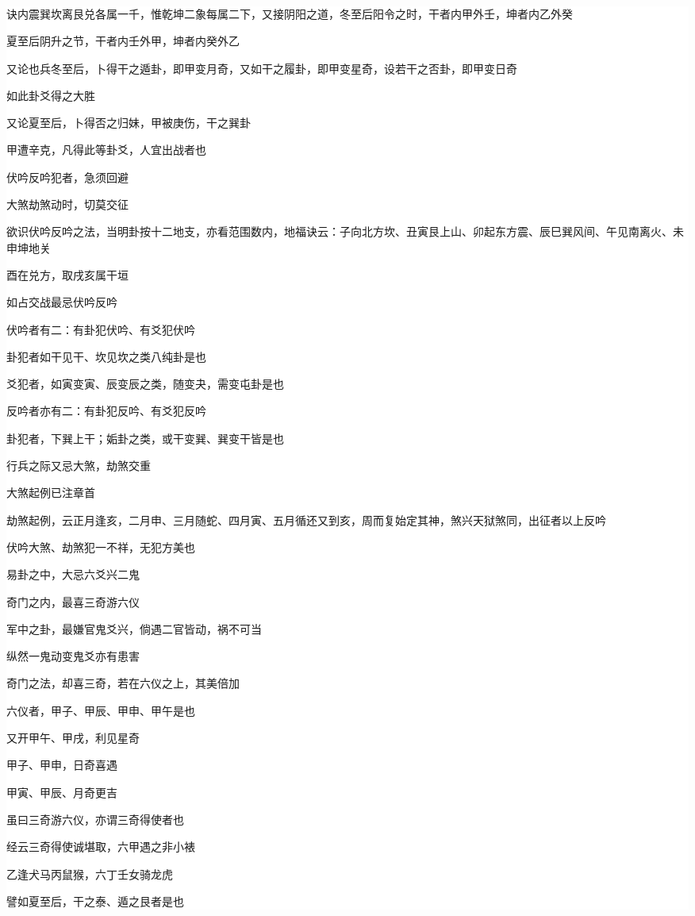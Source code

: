 诀内震巽坎离艮兑各属一千，惟乾坤二象每属二下，又接阴阳之道，冬至后阳令之时，干者内甲外壬，坤者内乙外癸

夏至后阴升之节，干者内壬外甲，坤者内癸外乙

又论也兵冬至后，卜得干之遁卦，即甲变月奇，又如干之履卦，即甲变星奇，设若干之否卦，即甲变日奇

如此卦爻得之大胜

又论夏至后，卜得否之归妹，甲被庚伤，干之巽卦

甲遭辛克，凡得此等卦爻，人宜出战者也

伏吟反吟犯者，急须回避

大煞劫煞动时，切莫交征

欲识伏吟反吟之法，当明卦按十二地支，亦看范围数内，地福诀云：子向北方坎、丑寅艮上山、卯起东方震、辰巳巽风间、午见南离火、未申坤地关

酉在兑方，取戌亥属干垣

如占交战最忌伏吟反吟

伏吟者有二：有卦犯伏吟、有爻犯伏吟

卦犯者如干见干、坎见坎之类八纯卦是也

爻犯者，如寅变寅、辰变辰之类，随变夬，需变屯卦是也

反吟者亦有二：有卦犯反吟、有爻犯反吟

卦犯者，下巽上干；姤卦之类，或干变巽、巽变干皆是也

行兵之际又忌大煞，劫煞交重

大煞起例已注章首

劫煞起例，云正月逢亥，二月申、三月随蛇、四月寅、五月循还又到亥，周而复始定其神，煞兴天狱煞同，出征者以上反吟

伏吟大煞、劫煞犯一不祥，无犯方美也

易卦之中，大忌六爻兴二鬼

奇门之内，最喜三奇游六仪

军中之卦，最嫌官鬼爻兴，倘遇二官皆动，祸不可当

纵然一鬼动变鬼爻亦有患害

奇门之法，却喜三奇，若在六仪之上，其美倍加

六仪者，甲子、甲辰、甲申、甲午是也

又开甲午、甲戌，利见星奇

甲子、甲申，日奇喜遇

甲寅、甲辰、月奇更吉

虽曰三奇游六仪，亦谓三奇得使者也

经云三奇得使诚堪取，六甲遇之非小裱

乙逢犬马丙鼠猴，六丁壬女骑龙虎

譬如夏至后，干之泰、遁之艮者是也

